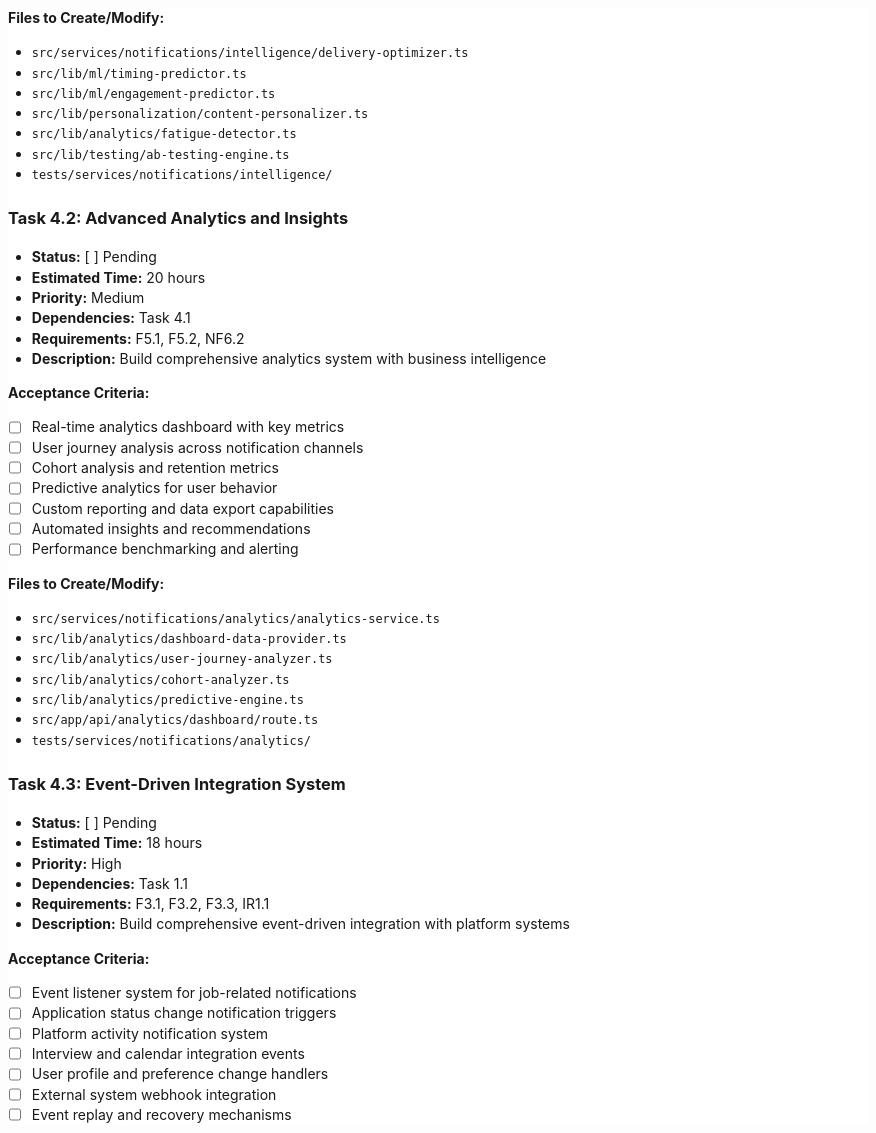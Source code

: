 **Files to Create/Modify:**
- `src/services/notifications/intelligence/delivery-optimizer.ts`
- `src/lib/ml/timing-predictor.ts`
- `src/lib/ml/engagement-predictor.ts`
- `src/lib/personalization/content-personalizer.ts`
- `src/lib/analytics/fatigue-detector.ts`
- `src/lib/testing/ab-testing-engine.ts`
- `tests/services/notifications/intelligence/`

### Task 4.2: Advanced Analytics and Insights
- **Status:** [ ] Pending
- **Estimated Time:** 20 hours
- **Priority:** Medium
- **Dependencies:** Task 4.1
- **Requirements:** F5.1, F5.2, NF6.2
- **Description:** Build comprehensive analytics system with business intelligence

**Acceptance Criteria:**
- [ ] Real-time analytics dashboard with key metrics
- [ ] User journey analysis across notification channels
- [ ] Cohort analysis and retention metrics
- [ ] Predictive analytics for user behavior
- [ ] Custom reporting and data export capabilities
- [ ] Automated insights and recommendations
- [ ] Performance benchmarking and alerting

**Files to Create/Modify:**
- `src/services/notifications/analytics/analytics-service.ts`
- `src/lib/analytics/dashboard-data-provider.ts`
- `src/lib/analytics/user-journey-analyzer.ts`
- `src/lib/analytics/cohort-analyzer.ts`
- `src/lib/analytics/predictive-engine.ts`
- `src/app/api/analytics/dashboard/route.ts`
- `tests/services/notifications/analytics/`

### Task 4.3: Event-Driven Integration System
- **Status:** [ ] Pending
- **Estimated Time:** 18 hours
- **Priority:** High
- **Dependencies:** Task 1.1
- **Requirements:** F3.1, F3.2, F3.3, IR1.1
- **Description:** Build comprehensive event-driven integration with platform systems

**Acceptance Criteria:**
- [ ] Event listener system for job-related notifications
- [ ] Application status change notification triggers
- [ ] Platform activity notification system
- [ ] Interview and calendar integration events
- [ ] User profile and preference change handlers
- [ ] External system webhook integration
- [ ] Event replay and recovery mechanisms
